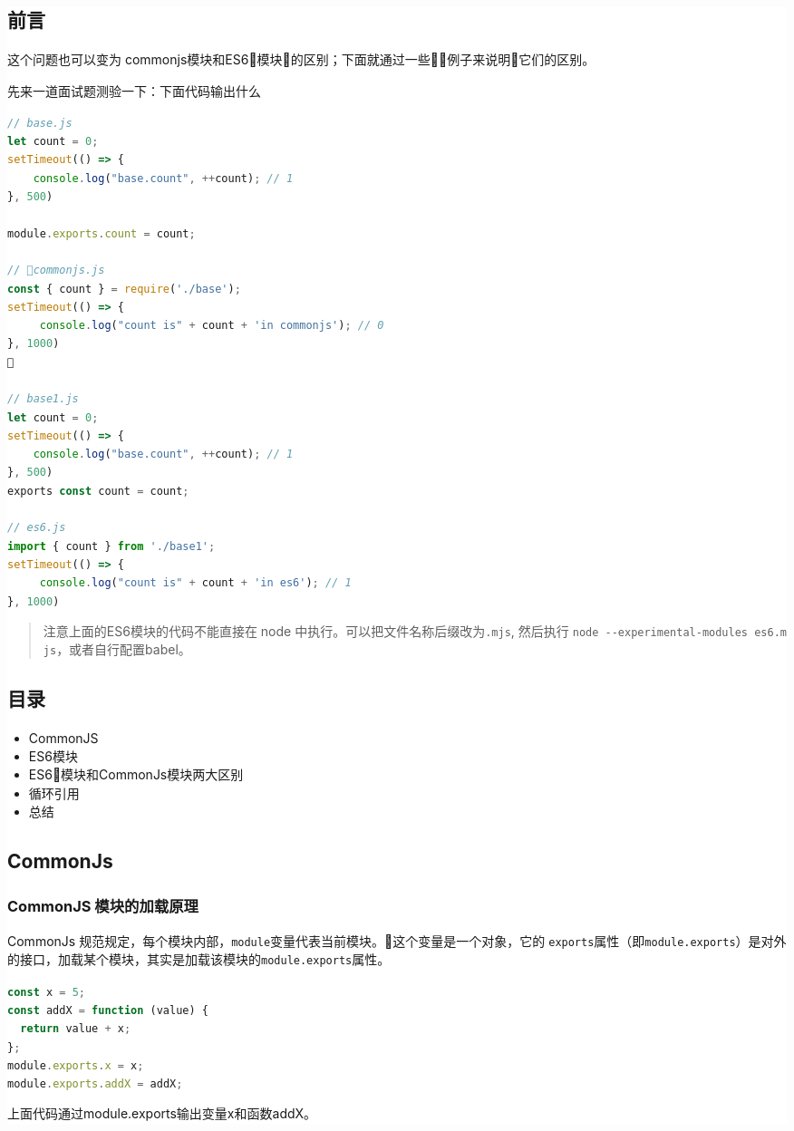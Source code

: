 ## 前言

这个问题也可以变为 commonjs模块和ES6模块的区别；下面就通过一些例子来说明它们的区别。

先来一道面试题测验一下：下面代码输出什么
```js
// base.js
let count = 0;
setTimeout(() => {
    console.log("base.count", ++count); // 1
}, 500)

module.exports.count = count;

// commonjs.js
const { count } = require('./base');
setTimeout(() => {
     console.log("count is" + count + 'in commonjs'); // 0
}, 1000)


// base1.js
let count = 0;
setTimeout(() => {
    console.log("base.count", ++count); // 1
}, 500)
exports const count = count;

// es6.js
import { count } from './base1';
setTimeout(() => {
     console.log("count is" + count + 'in es6'); // 1
}, 1000)
```
> 注意上面的ES6模块的代码不能直接在 node 中执行。可以把文件名称后缀改为`.mjs`, 然后执行 `node --experimental-modules es6.mjs`，或者自行配置babel。

## 目录
- CommonJS
- ES6模块
- ES6模块和CommonJs模块两大区别
- 循环引用
- 总结

## CommonJs

### CommonJS 模块的加载原理

CommonJs 规范规定，每个模块内部，`module`变量代表当前模块。这个变量是一个对象，它的 `exports`属性（即`module.exports`）是对外的接口，加载某个模块，其实是加载该模块的`module.exports`属性。
```js
const x = 5;
const addX = function (value) {
  return value + x;
};
module.exports.x = x;
module.exports.addX = addX;
```
上面代码通过module.exports输出变量x和函数addX。
